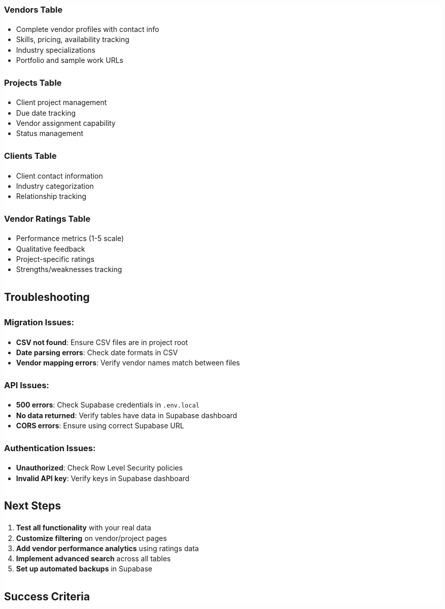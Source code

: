 ### Vendors Table
- Complete vendor profiles with contact info
- Skills, pricing, availability tracking
- Industry specializations
- Portfolio and sample work URLs

### Projects Table  
- Client project management
- Due date tracking
- Vendor assignment capability
- Status management

### Clients Table
- Client contact information
- Industry categorization
- Relationship tracking

### Vendor Ratings Table
- Performance metrics (1-5 scale)
- Qualitative feedback
- Project-specific ratings
- Strengths/weaknesses tracking

## Troubleshooting

### Migration Issues:
- **CSV not found**: Ensure CSV files are in project root
- **Date parsing errors**: Check date formats in CSV
- **Vendor mapping errors**: Verify vendor names match between files

### API Issues:
- **500 errors**: Check Supabase credentials in `.env.local`
- **No data returned**: Verify tables have data in Supabase dashboard
- **CORS errors**: Ensure using correct Supabase URL

### Authentication Issues:
- **Unauthorized**: Check Row Level Security policies
- **Invalid API key**: Verify keys in Supabase dashboard

## Next Steps

1. **Test all functionality** with your real data
2. **Customize filtering** on vendor/project pages
3. **Add vendor performance analytics** using ratings data
4. **Implement advanced search** across all tables
5. **Set up automated backups** in Supabase

## Success Criteria

